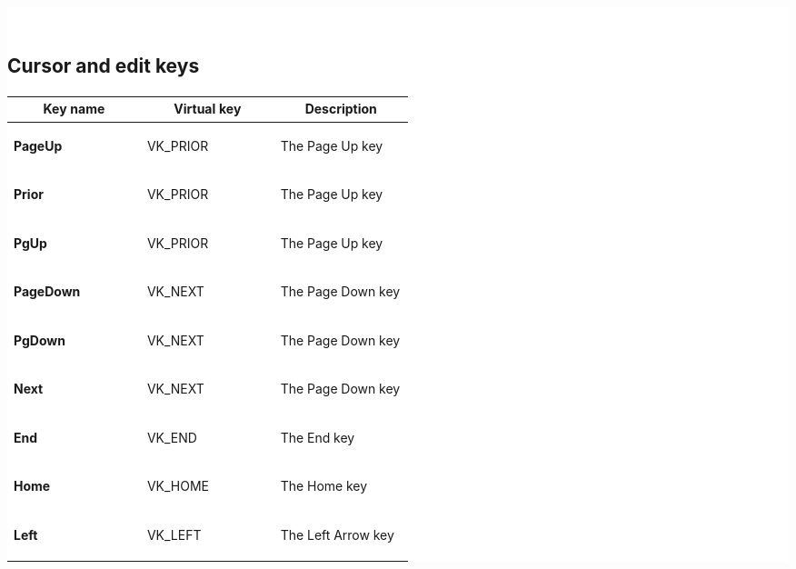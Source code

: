  

## <a href="" id="curkey"></a>Cursor and edit keys


<table>
<colgroup>
<col width="33%" />
<col width="33%" />
<col width="33%" />
</colgroup>
<thead>
<tr class="header">
<th>Key name</th>
<th>Virtual key</th>
<th>Description</th>
</tr>
</thead>
<tbody>
<tr class="odd">
<td><p><strong>PageUp</strong></p></td>
<td><p>VK_PRIOR</p></td>
<td><p>The Page Up key</p></td>
</tr>
<tr class="even">
<td><p><strong>Prior</strong></p></td>
<td><p>VK_PRIOR</p></td>
<td><p>The Page Up key</p></td>
</tr>
<tr class="odd">
<td><p><strong>PgUp</strong></p></td>
<td><p>VK_PRIOR</p></td>
<td><p>The Page Up key</p></td>
</tr>
<tr class="even">
<td><p><strong>PageDown</strong></p></td>
<td><p>VK_NEXT</p></td>
<td><p>The Page Down key</p></td>
</tr>
<tr class="odd">
<td><p><strong>PgDown</strong></p></td>
<td><p>VK_NEXT</p></td>
<td><p>The Page Down key</p></td>
</tr>
<tr class="even">
<td><p><strong>Next</strong></p></td>
<td><p>VK_NEXT</p></td>
<td><p>The Page Down key</p></td>
</tr>
<tr class="odd">
<td><p><strong>End</strong></p></td>
<td><p>VK_END</p></td>
<td><p>The End key</p></td>
</tr>
<tr class="even">
<td><p><strong>Home</strong></p></td>
<td><p>VK_HOME</p></td>
<td><p>The Home key</p></td>
</tr>
<tr class="odd">
<td><p><strong>Left</strong></p></td>
<td><p>VK_LEFT</p></td>
<td><p>The Left Arrow key</p></td>
</tr>